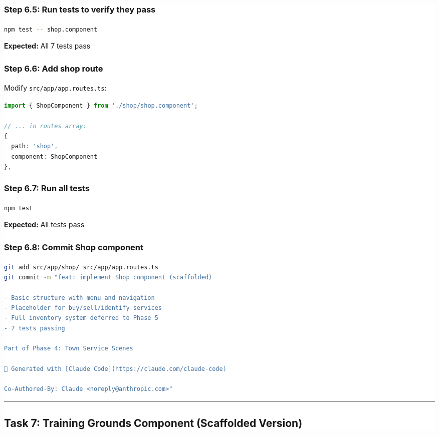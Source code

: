 ```scss
```

### Step 6.5: Run tests to verify they pass

```bash
npm test -- shop.component
```

**Expected:** All 7 tests pass

### Step 6.6: Add shop route

Modify `src/app/app.routes.ts`:

```typescript
import { ShopComponent } from './shop/shop.component';

// ... in routes array:
{
  path: 'shop',
  component: ShopComponent
},
```

### Step 6.7: Run all tests

```bash
npm test
```

**Expected:** All tests pass

### Step 6.8: Commit Shop component

```bash
git add src/app/shop/ src/app/app.routes.ts
git commit -m "feat: implement Shop component (scaffolded)

- Basic structure with menu and navigation
- Placeholder for buy/sell/identify services
- Full inventory system deferred to Phase 5
- 7 tests passing

Part of Phase 4: Town Service Scenes

🤖 Generated with [Claude Code](https://claude.com/claude-code)

Co-Authored-By: Claude <noreply@anthropic.com>"
```

---

## Task 7: Training Grounds Component (Scaffolded Version)
